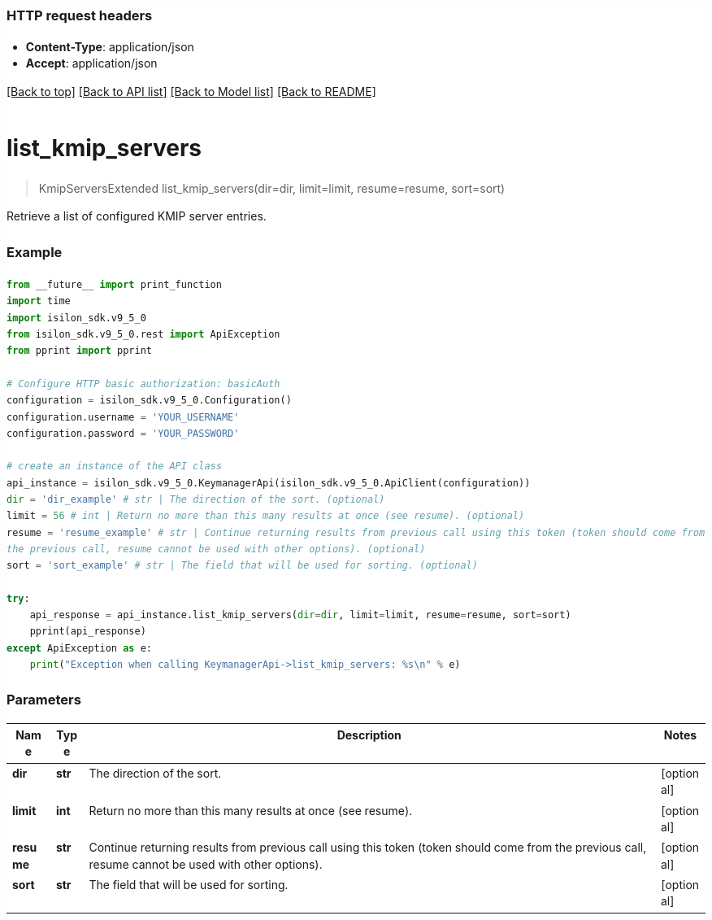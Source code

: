 ### HTTP request headers

 - **Content-Type**: application/json
 - **Accept**: application/json

[[Back to top]](#) [[Back to API list]](../README.md#documentation-for-api-endpoints) [[Back to Model list]](../README.md#documentation-for-models) [[Back to README]](../README.md)

# **list_kmip_servers**
> KmipServersExtended list_kmip_servers(dir=dir, limit=limit, resume=resume, sort=sort)



Retrieve a list of configured KMIP server entries.

### Example
```python
from __future__ import print_function
import time
import isilon_sdk.v9_5_0
from isilon_sdk.v9_5_0.rest import ApiException
from pprint import pprint

# Configure HTTP basic authorization: basicAuth
configuration = isilon_sdk.v9_5_0.Configuration()
configuration.username = 'YOUR_USERNAME'
configuration.password = 'YOUR_PASSWORD'

# create an instance of the API class
api_instance = isilon_sdk.v9_5_0.KeymanagerApi(isilon_sdk.v9_5_0.ApiClient(configuration))
dir = 'dir_example' # str | The direction of the sort. (optional)
limit = 56 # int | Return no more than this many results at once (see resume). (optional)
resume = 'resume_example' # str | Continue returning results from previous call using this token (token should come from the previous call, resume cannot be used with other options). (optional)
sort = 'sort_example' # str | The field that will be used for sorting. (optional)

try:
    api_response = api_instance.list_kmip_servers(dir=dir, limit=limit, resume=resume, sort=sort)
    pprint(api_response)
except ApiException as e:
    print("Exception when calling KeymanagerApi->list_kmip_servers: %s\n" % e)
```

### Parameters

Name | Type | Description  | Notes
------------- | ------------- | ------------- | -------------
 **dir** | **str**| The direction of the sort. | [optional] 
 **limit** | **int**| Return no more than this many results at once (see resume). | [optional] 
 **resume** | **str**| Continue returning results from previous call using this token (token should come from the previous call, resume cannot be used with other options). | [optional] 
 **sort** | **str**| The field that will be used for sorting. | [optional] 
